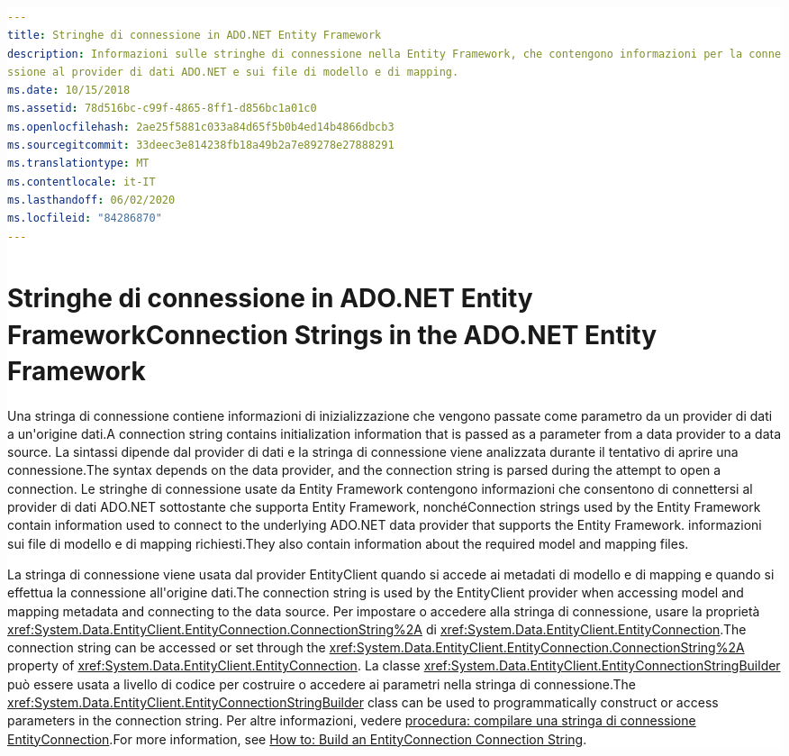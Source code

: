 ```yaml
---
title: Stringhe di connessione in ADO.NET Entity Framework
description: Informazioni sulle stringhe di connessione nella Entity Framework, che contengono informazioni per la connessione al provider di dati ADO.NET e sui file di modello e di mapping.
ms.date: 10/15/2018
ms.assetid: 78d516bc-c99f-4865-8ff1-d856bc1a01c0
ms.openlocfilehash: 2ae25f5881c033a84d65f5b0b4ed14b4866dbcb3
ms.sourcegitcommit: 33deec3e814238fb18a49b2a7e89278e27888291
ms.translationtype: MT
ms.contentlocale: it-IT
ms.lasthandoff: 06/02/2020
ms.locfileid: "84286870"
---
```

# <a name="connection-strings-in-the-adonet-entity-framework"></a><span data-ttu-id="026a9-103">Stringhe di connessione in ADO.NET Entity Framework</span><span class="sxs-lookup"><span data-stu-id="026a9-103">Connection Strings in the ADO.NET Entity Framework</span></span>

<span data-ttu-id="026a9-104">Una stringa di connessione contiene informazioni di inizializzazione che vengono passate come parametro da un provider di dati a un'origine dati.</span><span class="sxs-lookup"><span data-stu-id="026a9-104">A connection string contains initialization information that is passed as a parameter from a data provider to a data source.</span></span> <span data-ttu-id="026a9-105">La sintassi dipende dal provider di dati e la stringa di connessione viene analizzata durante il tentativo di aprire una connessione.</span><span class="sxs-lookup"><span data-stu-id="026a9-105">The syntax depends on the data provider, and the connection string is parsed during the attempt to open a connection.</span></span> <span data-ttu-id="026a9-106">Le stringhe di connessione usate da Entity Framework contengono informazioni che consentono di connettersi al provider di dati ADO.NET sottostante che supporta Entity Framework, nonché</span><span class="sxs-lookup"><span data-stu-id="026a9-106">Connection strings used by the Entity Framework contain information used to connect to the underlying ADO.NET data provider that supports the Entity Framework.</span></span> <span data-ttu-id="026a9-107">informazioni sui file di modello e di mapping richiesti.</span><span class="sxs-lookup"><span data-stu-id="026a9-107">They also contain information about the required model and mapping files.</span></span>

<span data-ttu-id="026a9-108">La stringa di connessione viene usata dal provider EntityClient quando si accede ai metadati di modello e di mapping e quando si effettua la connessione all'origine dati.</span><span class="sxs-lookup"><span data-stu-id="026a9-108">The connection string is used by the EntityClient provider when accessing model and mapping metadata and connecting to the data source.</span></span> <span data-ttu-id="026a9-109">Per impostare o accedere alla stringa di connessione, usare la proprietà <xref:System.Data.EntityClient.EntityConnection.ConnectionString%2A> di <xref:System.Data.EntityClient.EntityConnection>.</span><span class="sxs-lookup"><span data-stu-id="026a9-109">The connection string can be accessed or set through the <xref:System.Data.EntityClient.EntityConnection.ConnectionString%2A> property of <xref:System.Data.EntityClient.EntityConnection>.</span></span> <span data-ttu-id="026a9-110">La classe <xref:System.Data.EntityClient.EntityConnectionStringBuilder> può essere usata a livello di codice per costruire o accedere ai parametri nella stringa di connessione.</span><span class="sxs-lookup"><span data-stu-id="026a9-110">The <xref:System.Data.EntityClient.EntityConnectionStringBuilder> class can be used to programmatically construct or access parameters in the connection string.</span></span> <span data-ttu-id="026a9-111">Per altre informazioni, vedere [procedura: compilare una stringa di connessione EntityConnection](how-to-build-an-entityconnection-connection-string.md).</span><span class="sxs-lookup"><span data-stu-id="026a9-111">For more information, see [How to: Build an EntityConnection Connection String](how-to-build-an-entityconnection-connection-string.md).</span></span>
